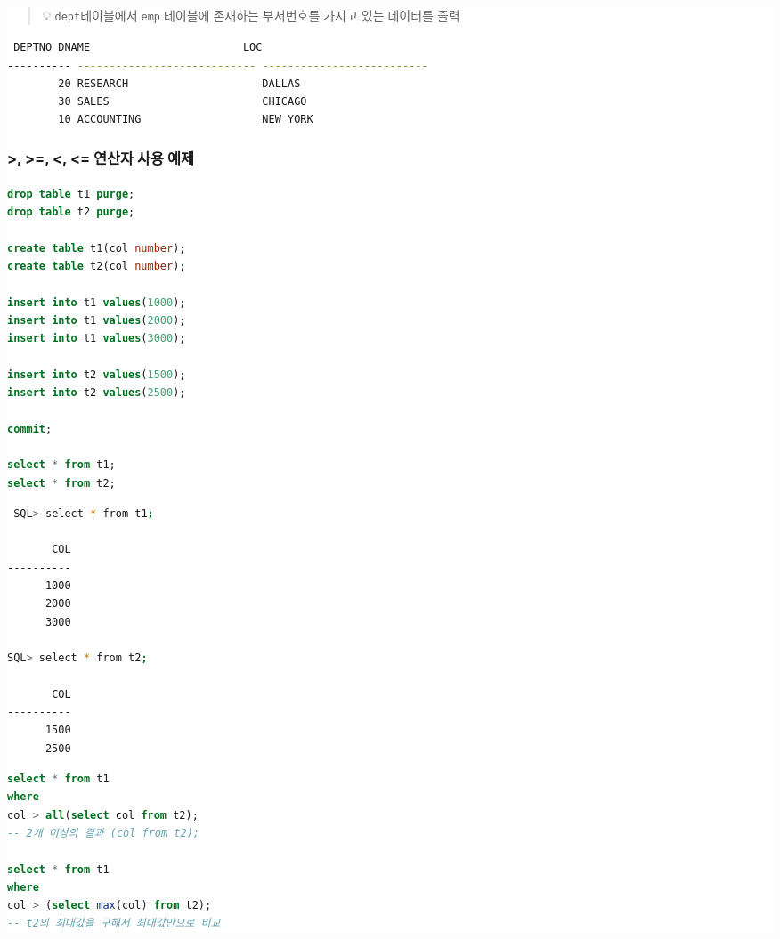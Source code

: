 > 💡 `dept`테이블에서 `emp` 테이블에 존재하는 부서번호를 가지고 있는 데이터를 출력

```bash
 DEPTNO DNAME                        LOC
---------- ---------------------------- --------------------------
        20 RESEARCH                     DALLAS
        30 SALES                        CHICAGO
        10 ACCOUNTING                   NEW YORK
```

### >, >=, <, <= 연산자 사용 예제
```sql
drop table t1 purge;
drop table t2 purge;

create table t1(col number);
create table t2(col number);

insert into t1 values(1000);
insert into t1 values(2000);
insert into t1 values(3000);

insert into t2 values(1500);
insert into t2 values(2500);

commit;

select * from t1;
select * from t2;
```

```bash
 SQL> select * from t1;

       COL
----------
      1000
      2000
      3000

SQL> select * from t2;

       COL
----------
      1500
      2500
```

```sql
select * from t1 
where 
col > all(select col from t2);
-- 2개 이상의 결과 (col from t2);

select * from t1
where 
col > (select max(col) from t2);
-- t2의 최대값을 구해서 최대값만으로 비교
```
